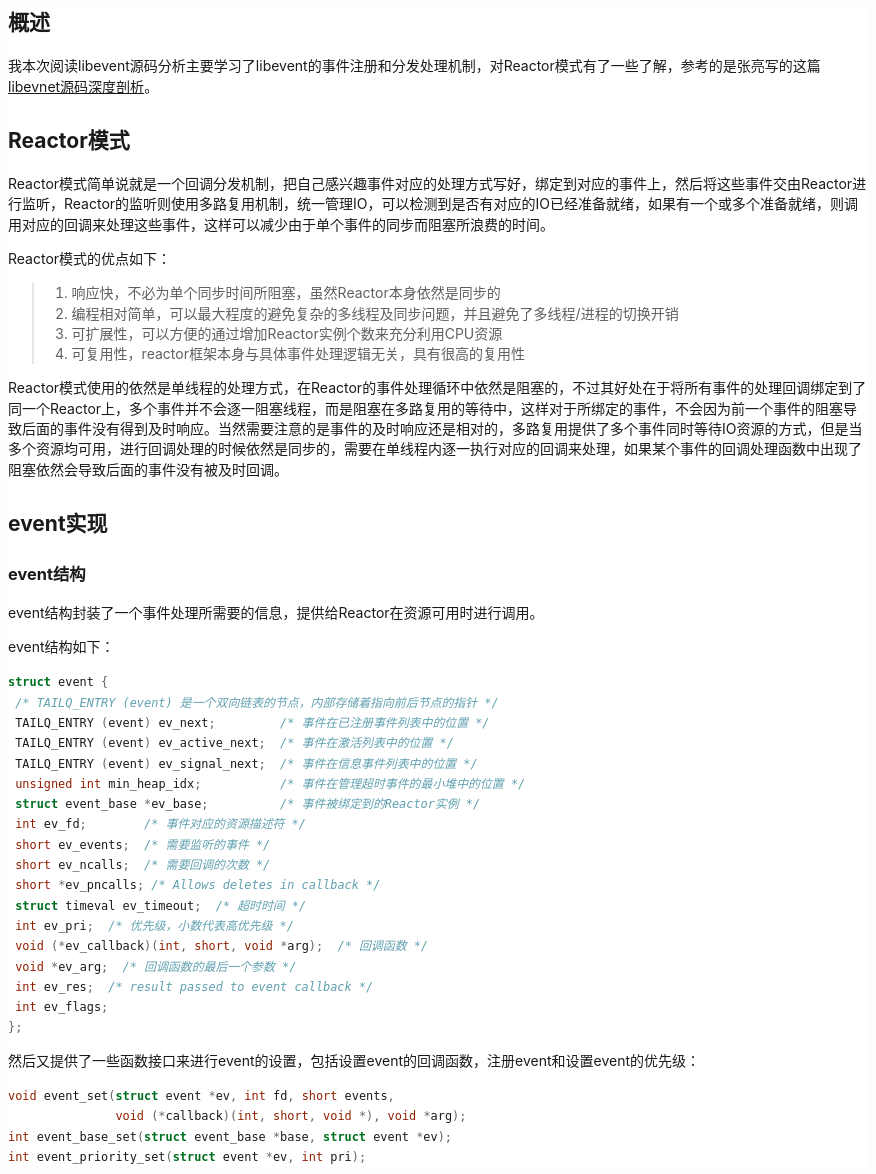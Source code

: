 ## 概述

我本次阅读libevent源码分析主要学习了libevent的事件注册和分发处理机制，对Reactor模式有了一些了解，参考的是张亮写的这篇[libevnet源码深度剖析](http://blog.csdn.net/sparkliang/article/category/660506)。

## Reactor模式

Reactor模式简单说就是一个回调分发机制，把自己感兴趣事件对应的处理方式写好，绑定到对应的事件上，然后将这些事件交由Reactor进行监听，Reactor的监听则使用多路复用机制，统一管理IO，可以检测到是否有对应的IO已经准备就绪，如果有一个或多个准备就绪，则调用对应的回调来处理这些事件，这样可以减少由于单个事件的同步而阻塞所浪费的时间。

Reactor模式的优点如下：

> 1. 响应快，不必为单个同步时间所阻塞，虽然Reactor本身依然是同步的
> 2. 编程相对简单，可以最大程度的避免复杂的多线程及同步问题，并且避免了多线程/进程的切换开销
> 3. 可扩展性，可以方便的通过增加Reactor实例个数来充分利用CPU资源
> 4. 可复用性，reactor框架本身与具体事件处理逻辑无关，具有很高的复用性

Reactor模式使用的依然是单线程的处理方式，在Reactor的事件处理循环中依然是阻塞的，不过其好处在于将所有事件的处理回调绑定到了同一个Reactor上，多个事件并不会逐一阻塞线程，而是阻塞在多路复用的等待中，这样对于所绑定的事件，不会因为前一个事件的阻塞导致后面的事件没有得到及时响应。当然需要注意的是事件的及时响应还是相对的，多路复用提供了多个事件同时等待IO资源的方式，但是当多个资源均可用，进行回调处理的时候依然是同步的，需要在单线程内逐一执行对应的回调来处理，如果某个事件的回调处理函数中出现了阻塞依然会导致后面的事件没有被及时回调。

## event实现

### event结构

event结构封装了一个事件处理所需要的信息，提供给Reactor在资源可用时进行调用。

event结构如下：

``` c
struct event {  
 /* TAILQ_ENTRY (event) 是一个双向链表的节点，内部存储着指向前后节点的指针 */
 TAILQ_ENTRY (event) ev_next;         /* 事件在已注册事件列表中的位置 */
 TAILQ_ENTRY (event) ev_active_next;  /* 事件在激活列表中的位置 */
 TAILQ_ENTRY (event) ev_signal_next;  /* 事件在信息事件列表中的位置 */
 unsigned int min_heap_idx;           /* 事件在管理超时事件的最小堆中的位置 */
 struct event_base *ev_base;          /* 事件被绑定到的Reactor实例 */
 int ev_fd;        /* 事件对应的资源描述符 */
 short ev_events;  /* 需要监听的事件 */
 short ev_ncalls;  /* 需要回调的次数 */
 short *ev_pncalls; /* Allows deletes in callback */
 struct timeval ev_timeout;  /* 超时时间 */
 int ev_pri;  /* 优先级，小数代表高优先级 */
 void (*ev_callback)(int, short, void *arg);  /* 回调函数 */
 void *ev_arg;  /* 回调函数的最后一个参数 */
 int ev_res;  /* result passed to event callback */
 int ev_flags;
};
```

然后又提供了一些函数接口来进行event的设置，包括设置event的回调函数，注册event和设置event的优先级：

``` c
void event_set(struct event *ev, int fd, short events,
               void (*callback)(int, short, void *), void *arg);
int event_base_set(struct event_base *base, struct event *ev);
int event_priority_set(struct event *ev, int pri);
```
